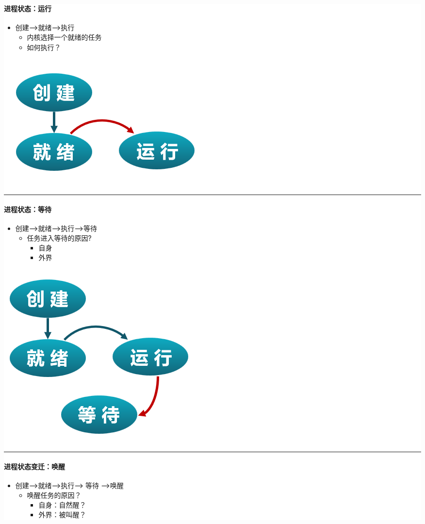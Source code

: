 #### 进程状态：运行
- 创建-->就绪-->执行
  - 内核选择一个就绪的任务
  - 如何执行？

![bg right 70%](figs/task-run.png)


---
#### 进程状态：等待
- 创建-->就绪-->执行-->等待
  - 任务进入等待的原因?
    - 自身
    - 外界  

![bg right 70%](figs/task-wait.png)


---
#### 进程状态变迁：唤醒
- 创建-->就绪-->执行--> 等待 -->唤醒
  - 唤醒任务的原因？
    - 自身：自然醒？
    - 外界：被叫醒？
      